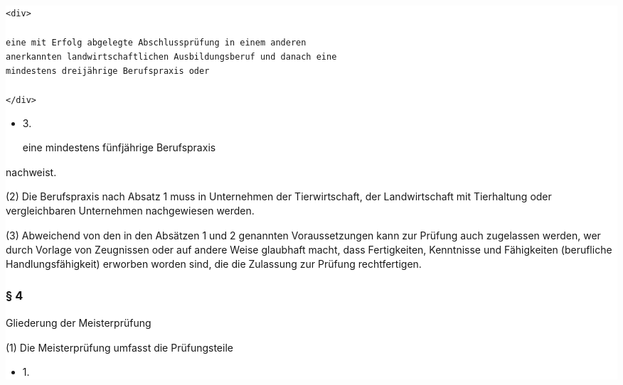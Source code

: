     <div>
    
    eine mit Erfolg abgelegte Abschlussprüfung in einem anderen
    anerkannten landwirtschaftlichen Ausbildungsberuf und danach eine
    mindestens dreijährige Berufspraxis oder
    
    </div>

  - 3\.
    
    <div>
    
    eine mindestens fünfjährige Berufspraxis
    
    </div>

nachweist.

</div>

<div class="jurAbsatz">

(2) Die Berufspraxis nach Absatz 1 muss in Unternehmen der
Tierwirtschaft, der Landwirtschaft mit Tierhaltung oder vergleichbaren
Unternehmen nachgewiesen werden.

</div>

<div class="jurAbsatz">

(3) Abweichend von den in den Absätzen 1 und 2 genannten Voraussetzungen
kann zur Prüfung auch zugelassen werden, wer durch Vorlage von
Zeugnissen oder auf andere Weise glaubhaft macht, dass Fertigkeiten,
Kenntnisse und Fähigkeiten (berufliche Handlungsfähigkeit) erworben
worden sind, die die Zulassung zur Prüfung rechtfertigen.

</div>

</div>

</div>

</div>

<span id="BJNR118600010BJNE000500000.html"></span>

### § 4  
Gliederung der Meisterprüfung

<div>

<div class="jnhtml">

<div>

<div class="jurAbsatz">

(1) Die Meisterprüfung umfasst die Prüfungsteile

  - 1\.
    
    <div>
    